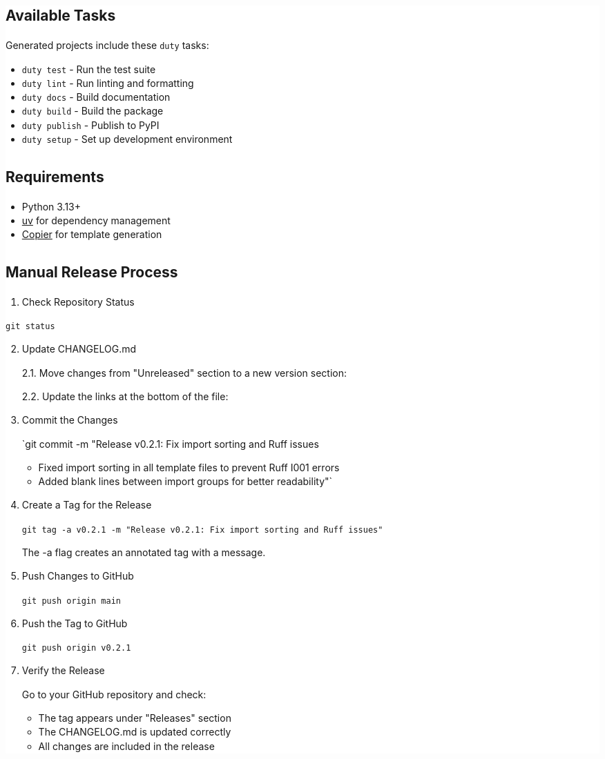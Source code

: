 ## Available Tasks

Generated projects include these `duty` tasks:

- `duty test` - Run the test suite
- `duty lint` - Run linting and formatting
- `duty docs` - Build documentation
- `duty build` - Build the package
- `duty publish` - Publish to PyPI
- `duty setup` - Set up development environment

## Requirements

- Python 3.13+
- [uv](https://github.com/astral-sh/uv) for dependency management
- [Copier](https://copier.readthedocs.io/) for template generation

## Manual Release Process

1. Check Repository Status

`git status`

2. Update CHANGELOG.md

   2.1. Move changes from "Unreleased" section to a new version section:

   2.2. Update the links at the bottom of the file:

     [Unreleased]: https://github.com/rnwolf/copier-py-uv/compare/v0.2.1...HEAD
     [0.2.1]: https://github.com/rnwolf/copier-py-uv/compare/v0.2.0...v0.2.1

3. Commit the Changes

   `git commit -m "Release v0.2.1: Fix import sorting and Ruff issues

   - Fixed import sorting in all template files to prevent Ruff I001 errors
   - Added blank lines between import groups for better readability"`

4. Create a Tag for the Release

   `git tag -a v0.2.1 -m "Release v0.2.1: Fix import sorting and Ruff issues"`

   The -a flag creates an annotated tag with a message.

5. Push Changes to GitHub

   `git push origin main`

6. Push the Tag to GitHub

   `git push origin v0.2.1`

7. Verify the Release

   Go to your GitHub repository and check:

      - The tag appears under "Releases" section
      - The CHANGELOG.md is updated correctly
      - All changes are included in the release
